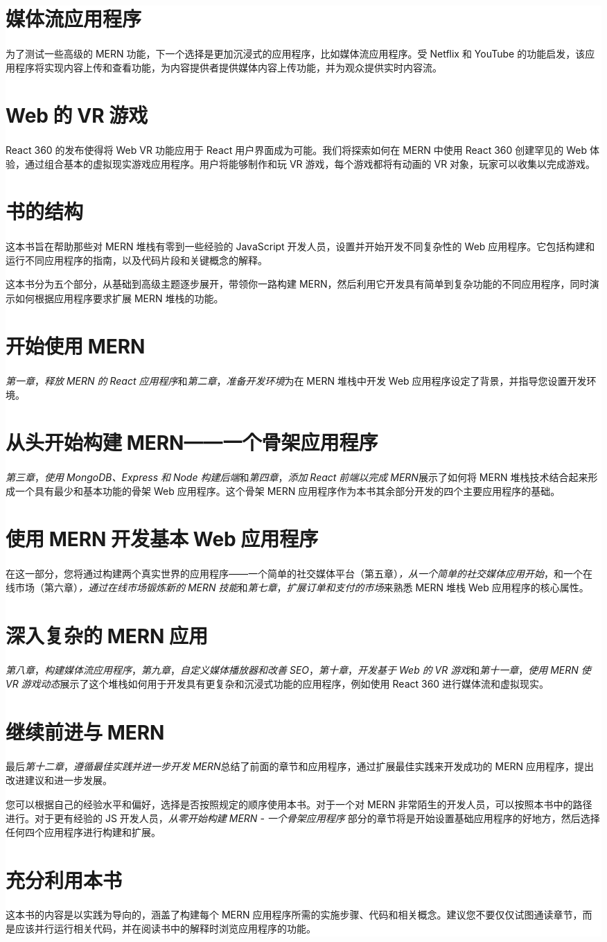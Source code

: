 # 媒体流应用程序

为了测试一些高级的 MERN 功能，下一个选择是更加沉浸式的应用程序，比如媒体流应用程序。受 Netflix 和 YouTube 的功能启发，该应用程序将实现内容上传和查看功能，为内容提供者提供媒体内容上传功能，并为观众提供实时内容流。

# Web 的 VR 游戏

React 360 的发布使得将 Web VR 功能应用于 React 用户界面成为可能。我们将探索如何在 MERN 中使用 React 360 创建罕见的 Web 体验，通过组合基本的虚拟现实游戏应用程序。用户将能够制作和玩 VR 游戏，每个游戏都将有动画的 VR 对象，玩家可以收集以完成游戏。

# 书的结构

这本书旨在帮助那些对 MERN 堆栈有零到一些经验的 JavaScript 开发人员，设置并开始开发不同复杂性的 Web 应用程序。它包括构建和运行不同应用程序的指南，以及代码片段和关键概念的解释。

这本书分为五个部分，从基础到高级主题逐步展开，带领你一路构建 MERN，然后利用它开发具有简单到复杂功能的不同应用程序，同时演示如何根据应用程序要求扩展 MERN 堆栈的功能。

# 开始使用 MERN

*第一章*，*释放 MERN 的 React 应用程序*和*第二章*，*准备开发环境*为在 MERN 堆栈中开发 Web 应用程序设定了背景，并指导您设置开发环境。

# 从头开始构建 MERN——一个骨架应用程序

*第三章*，*使用 MongoDB、Express 和 Node 构建后端*和*第四章*，*添加 React 前端以完成 MERN*展示了如何将 MERN 堆栈技术结合起来形成一个具有最少和基本功能的骨架 Web 应用程序。这个骨架 MERN 应用程序作为本书其余部分开发的四个主要应用程序的基础。

# 使用 MERN 开发基本 Web 应用程序

在这一部分，您将通过构建两个真实世界的应用程序——一个简单的社交媒体平台（第五章）*，从一个简单的社交媒体应用开始*，和一个在线市场（第六章）*，通过在线市场锻炼新的 MERN 技能*和*第七章*，*扩展订单和支付的市场*来熟悉 MERN 堆栈 Web 应用程序的核心属性。

# 深入复杂的 MERN 应用

*第八章*，*构建媒体流应用程序*，*第九章*，*自定义媒体播放器和改善 SEO*，*第十章*，*开发基于 Web 的 VR 游戏*和*第十一章*，*使用 MERN 使 VR 游戏动态*展示了这个堆栈如何用于开发具有更复杂和沉浸式功能的应用程序，例如使用 React 360 进行媒体流和虚拟现实。

# 继续前进与 MERN

最后*第十二章*，*遵循最佳实践并进一步开发 MERN*总结了前面的章节和应用程序，通过扩展最佳实践来开发成功的 MERN 应用程序，提出改进建议和进一步发展。

您可以根据自己的经验水平和偏好，选择是否按照规定的顺序使用本书。对于一个对 MERN 非常陌生的开发人员，可以按照本书中的路径进行。对于更有经验的 JS 开发人员，*从零开始构建 MERN* - *一个骨架应用程序* 部分的章节将是开始设置基础应用程序的好地方，然后选择任何四个应用程序进行构建和扩展。

# 充分利用本书

这本书的内容是以实践为导向的，涵盖了构建每个 MERN 应用程序所需的实施步骤、代码和相关概念。建议您不要仅仅试图通读章节，而是应该并行运行相关代码，并在阅读书中的解释时浏览应用程序的功能。
